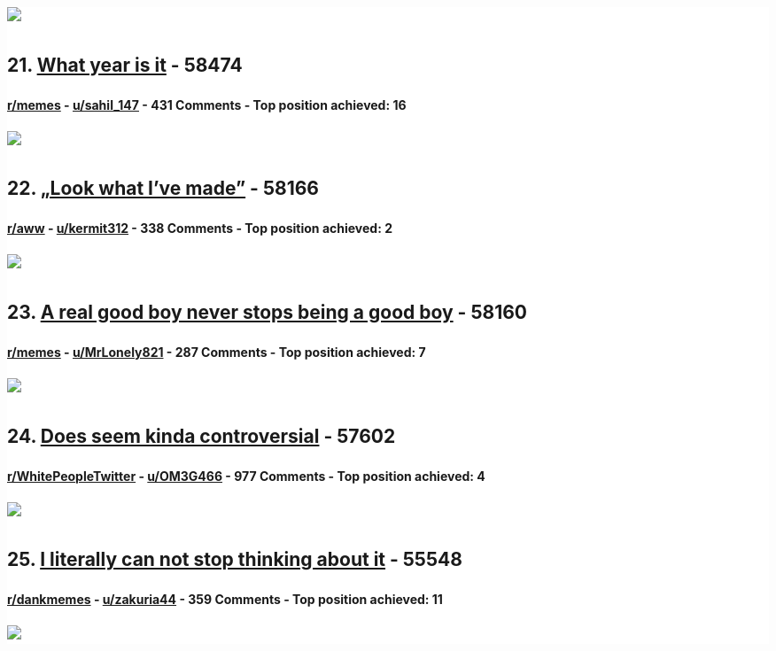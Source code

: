 <a href="https://i.imgur.com/kZBi17N.jpg"><img src="https://b.thumbs.redditmedia.com/vqqm0nznnNykxT3jyAtijE6GtGblAF4M5W2dTj7z7_w.jpg"></img></a>

## 21. [What year is it](http://reddit.com/r/memes/comments/hx38sq/what_year_is_it/) - 58474
#### [r/memes](http://reddit.com/r/memes) - [u/sahil_147](http://reddit.com/u/sahil_147) - 431 Comments - Top position achieved: 16

<a href="https://i.redd.it/59pl54sjktc51.jpg"><img src="https://b.thumbs.redditmedia.com/CYAyjIzBc0yhlj1UtkaZve0YpHbk5DKnxADiTabEO8M.jpg"></img></a>

## 22. [„Look what I’ve made”](http://reddit.com/r/aww/comments/hxboc3/look_what_ive_made/) - 58166
#### [r/aww](http://reddit.com/r/aww) - [u/kermit312](http://reddit.com/u/kermit312) - 338 Comments - Top position achieved: 2

<a href="https://i.redd.it/sdh66ratvvc51.jpg"><img src="https://a.thumbs.redditmedia.com/Ivjp3lQI6p8lc09BTPE6KWtsciAsPRfEXKOlLYkZHu4.jpg"></img></a>

## 23. [A real good boy never stops being a good boy](http://reddit.com/r/memes/comments/hx651t/a_real_good_boy_never_stops_being_a_good_boy/) - 58160
#### [r/memes](http://reddit.com/r/memes) - [u/MrLonely821](http://reddit.com/u/MrLonely821) - 287 Comments - Top position achieved: 7

<a href="https://i.redd.it/qohv02pgcuc51.jpg"><img src="https://b.thumbs.redditmedia.com/O57qyttVwEzOWejQRKABKDQoGHvtyBOBd_KpglnEWow.jpg"></img></a>

## 24. [Does seem kinda controversial](http://reddit.com/r/WhitePeopleTwitter/comments/hx5tft/does_seem_kinda_controversial/) - 57602
#### [r/WhitePeopleTwitter](http://reddit.com/r/WhitePeopleTwitter) - [u/OM3G466](http://reddit.com/u/OM3G466) - 977 Comments - Top position achieved: 4

<a href="https://i.redd.it/z1gq1apa9uc51.jpg"><img src="https://b.thumbs.redditmedia.com/iWEVOJzX2NQQ0VOj0A8dXRxroVCZPevXktMmxbVByCg.jpg"></img></a>

## 25. [I literally can not stop thinking about it](http://reddit.com/r/dankmemes/comments/hwtqc3/i_literally_can_not_stop_thinking_about_it/) - 55548
#### [r/dankmemes](http://reddit.com/r/dankmemes) - [u/zakuria44](http://reddit.com/u/zakuria44) - 359 Comments - Top position achieved: 11

<a href="https://i.redd.it/wyrps8phxpc51.jpg"><img src="https://b.thumbs.redditmedia.com/WeLNk4i6DF7_kYZzFjWDMB8tSxdXh5dfmtb-V5szdJE.jpg"></img></a>
